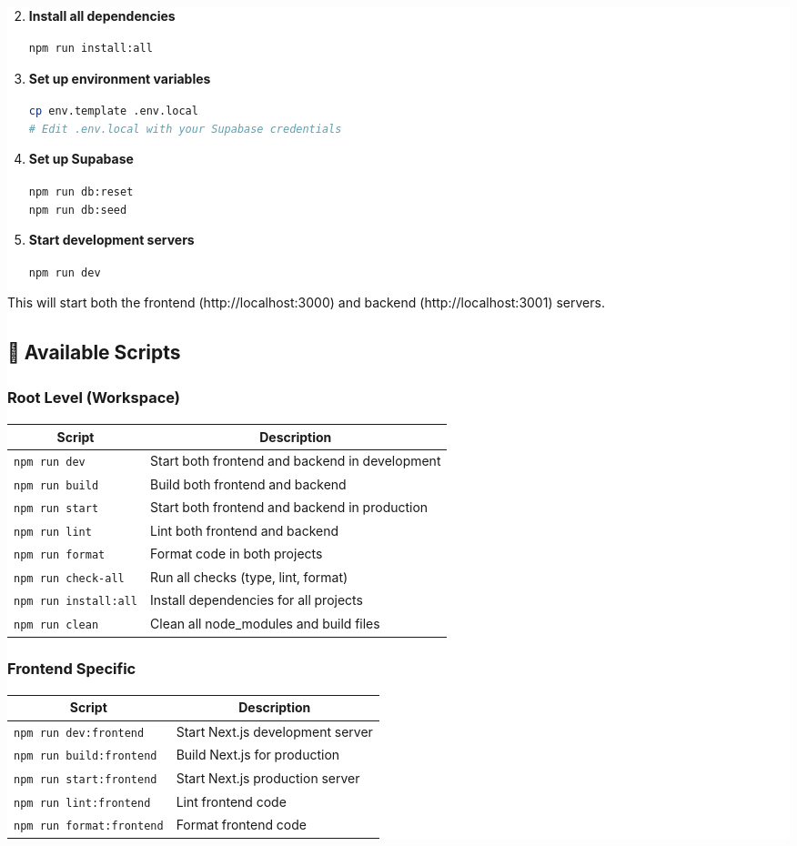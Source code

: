 2. **Install all dependencies**
   ```bash
   npm run install:all
   ```

3. **Set up environment variables**
   ```bash
   cp env.template .env.local
   # Edit .env.local with your Supabase credentials
   ```

4. **Set up Supabase**
   ```bash
   npm run db:reset
   npm run db:seed
   ```

5. **Start development servers**
   ```bash
   npm run dev
   ```

This will start both the frontend (http://localhost:3000) and backend (http://localhost:3001) servers.

## 📜 Available Scripts

### Root Level (Workspace)

| Script | Description |
|--------|-------------|
| `npm run dev` | Start both frontend and backend in development |
| `npm run build` | Build both frontend and backend |
| `npm run start` | Start both frontend and backend in production |
| `npm run lint` | Lint both frontend and backend |
| `npm run format` | Format code in both projects |
| `npm run check-all` | Run all checks (type, lint, format) |
| `npm run install:all` | Install dependencies for all projects |
| `npm run clean` | Clean all node_modules and build files |

### Frontend Specific

| Script | Description |
|--------|-------------|
| `npm run dev:frontend` | Start Next.js development server |
| `npm run build:frontend` | Build Next.js for production |
| `npm run start:frontend` | Start Next.js production server |
| `npm run lint:frontend` | Lint frontend code |
| `npm run format:frontend` | Format frontend code |
